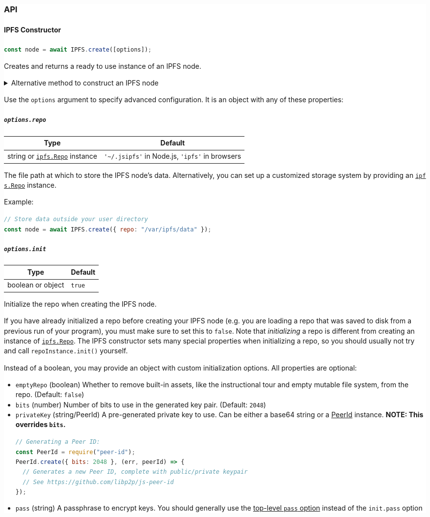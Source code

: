 ### API

#### IPFS Constructor

```js
const node = await IPFS.create([options]);
```

Creates and returns a ready to use instance of an IPFS node.

<details><summary>Alternative method to construct an IPFS node</summary></details>

Use the `options` argument to specify advanced configuration. It is an object
with any of these properties:

##### `options.repo`

| Type                                                                   | Default                                        |
| ---------------------------------------------------------------------- | ---------------------------------------------- |
| string or [`ipfs.Repo`](https://github.com/ipfs/js-ipfs-repo) instance | `'~/.jsipfs'` in Node.js, `'ipfs'` in browsers |

The file path at which to store the IPFS node’s data. Alternatively, you can set
up a customized storage system by providing an
[`ipfs.Repo`](https://github.com/ipfs/js-ipfs-repo) instance.

Example:

```js
// Store data outside your user directory
const node = await IPFS.create({ repo: "/var/ipfs/data" });
```

##### `options.init`

| Type              | Default |
| ----------------- | ------- |
| boolean or object | `true`  |

Initialize the repo when creating the IPFS node.

If you have already initialized a repo before creating your IPFS node (e.g. you
are loading a repo that was saved to disk from a previous run of your program),
you must make sure to set this to `false`. Note that _initializing_ a repo is
different from creating an instance of
[`ipfs.Repo`](https://github.com/ipfs/js-ipfs-repo). The IPFS constructor sets
many special properties when initializing a repo, so you should usually not try
and call `repoInstance.init()` yourself.

Instead of a boolean, you may provide an object with custom initialization
options. All properties are optional:

- `emptyRepo` (boolean) Whether to remove built-in assets, like the
  instructional tour and empty mutable file system, from the repo. (Default:
  `false`)
- `bits` (number) Number of bits to use in the generated key pair. (Default:
  `2048`)
- `privateKey` (string/PeerId) A pre-generated private key to use. Can be either
  a base64 string or a [PeerId](https://github.com/libp2p/js-peer-id) instance.
  **NOTE: This overrides `bits`.**
  ```js
  // Generating a Peer ID:
  const PeerId = require("peer-id");
  PeerId.create({ bits: 2048 }, (err, peerId) => {
    // Generates a new Peer ID, complete with public/private keypair
    // See https://github.com/libp2p/js-peer-id
  });
  ```
- `pass` (string) A passphrase to encrypt keys. You should generally use the
  [top-level `pass` option](#optionspass) instead of the `init.pass` option